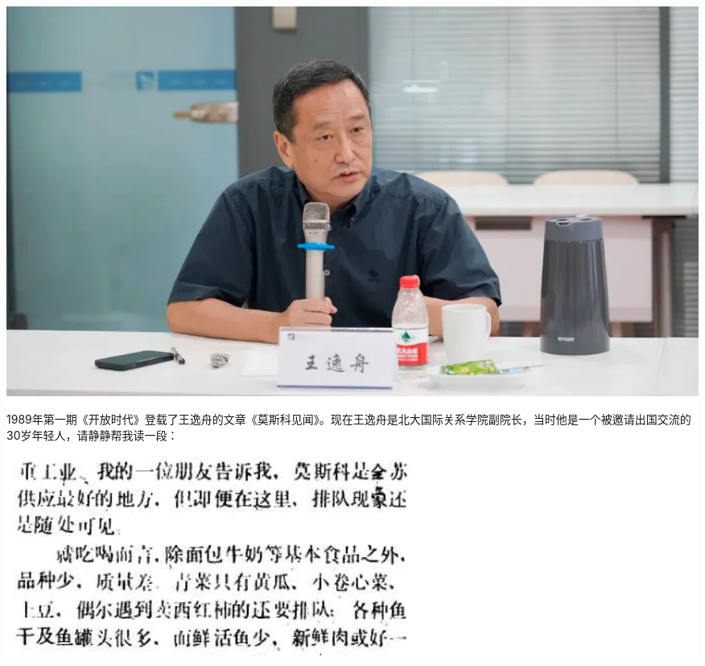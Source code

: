 ![](/images/btnews/0401_0500/0483/0e528e5e-44d4-4727-9d6e-e98bfcb0a1d8.webp)




1989年第一期《开放时代》登载了王逸舟的文章《莫斯科见闻》。现在王逸舟是北大国际关系学院副院长，当时他是一个被邀请出国交流的30岁年轻人，请静静帮我读一段：



![](/images/btnews/0401_0500/0483/2bb54b2c-8bf0-4c32-9b95-06c31d5d32f6.webp)

